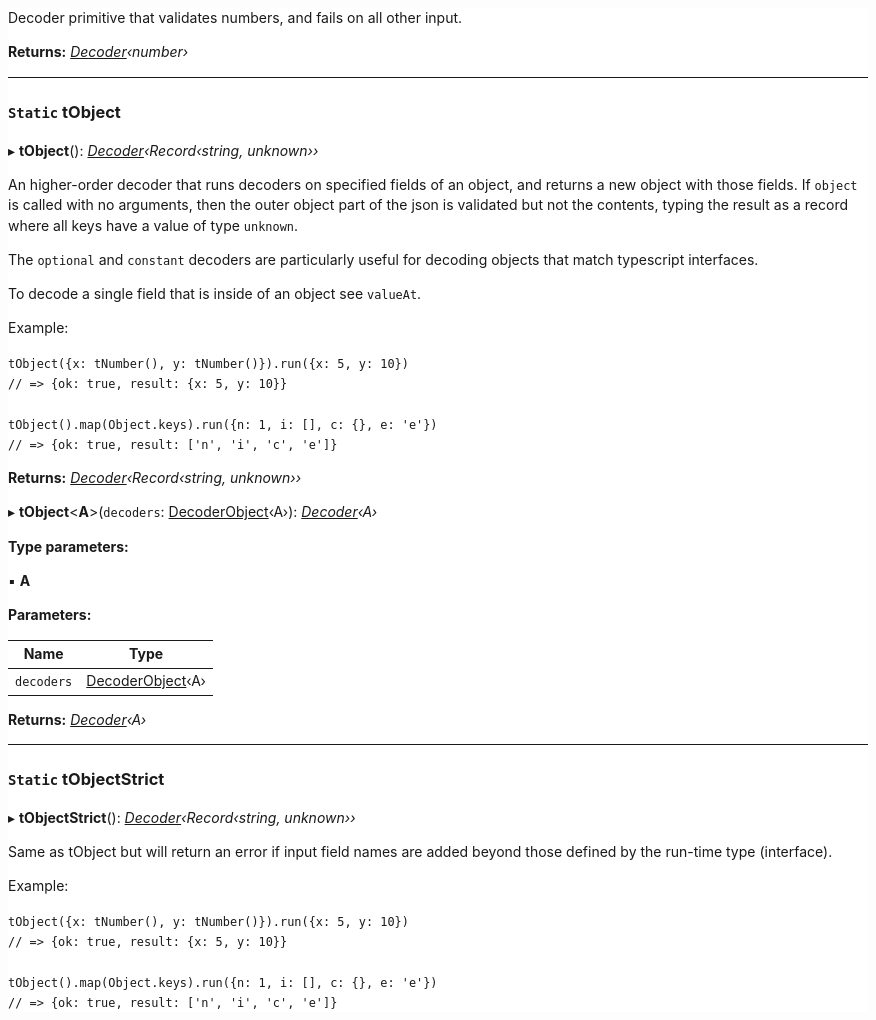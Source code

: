 Decoder primitive that validates numbers, and fails on all other input.

**Returns:** *[Decoder](_decoder_.decoder.md)‹number›*

___

### `Static` tObject

▸ **tObject**(): *[Decoder](_decoder_.decoder.md)‹Record‹string, unknown››*

An higher-order decoder that runs decoders on specified fields of an object,
and returns a new object with those fields. If `object` is called with no
arguments, then the outer object part of the json is validated but not the
contents, typing the result as a record where all keys have a value of
type `unknown`.

The `optional` and `constant` decoders are particularly useful for decoding
objects that match typescript interfaces.

To decode a single field that is inside of an object see `valueAt`.

Example:
```
tObject({x: tNumber(), y: tNumber()}).run({x: 5, y: 10})
// => {ok: true, result: {x: 5, y: 10}}

tObject().map(Object.keys).run({n: 1, i: [], c: {}, e: 'e'})
// => {ok: true, result: ['n', 'i', 'c', 'e']}
```

**Returns:** *[Decoder](_decoder_.decoder.md)‹Record‹string, unknown››*

▸ **tObject**<**A**>(`decoders`: [DecoderObject](../modules/_decoder_.md#decoderobject)‹A›): *[Decoder](_decoder_.decoder.md)‹A›*

**Type parameters:**

▪ **A**

**Parameters:**

Name | Type |
------ | ------ |
`decoders` | [DecoderObject](../modules/_decoder_.md#decoderobject)‹A› |

**Returns:** *[Decoder](_decoder_.decoder.md)‹A›*

___

### `Static` tObjectStrict

▸ **tObjectStrict**(): *[Decoder](_decoder_.decoder.md)‹Record‹string, unknown››*

Same as tObject but will return an error if input field names are added
beyond those defined by the run-time type (interface).

Example:
```
tObject({x: tNumber(), y: tNumber()}).run({x: 5, y: 10})
// => {ok: true, result: {x: 5, y: 10}}

tObject().map(Object.keys).run({n: 1, i: [], c: {}, e: 'e'})
// => {ok: true, result: ['n', 'i', 'c', 'e']}
```
